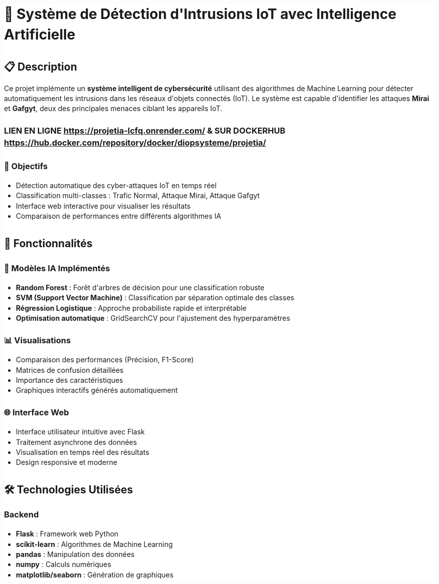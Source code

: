 # 🔐 Système de Détection d'Intrusions IoT avec Intelligence Artificielle

## 📋 Description

Ce projet implémente un **système intelligent de cybersécurité** utilisant des algorithmes de Machine Learning pour détecter automatiquement les intrusions dans les réseaux d'objets connectés (IoT). Le système est capable d'identifier les attaques **Mirai** et **Gafgyt**, deux des principales menaces ciblant les appareils IoT.
  ### LIEN EN LIGNE  https://projetia-lcfq.onrender.com/ & SUR DOCKERHUB https://hub.docker.com/repository/docker/diopsysteme/projetia/

### 🎯 Objectifs
- Détection automatique des cyber-attaques IoT en temps réel
- Classification multi-classes : Trafic Normal, Attaque Mirai, Attaque Gafgyt
- Interface web interactive pour visualiser les résultats
- Comparaison de performances entre différents algorithmes IA

## 🚀 Fonctionnalités

### 🤖 Modèles IA Implémentés
- **Random Forest** : Forêt d'arbres de décision pour une classification robuste
- **SVM (Support Vector Machine)** : Classification par séparation optimale des classes
- **Régression Logistique** : Approche probabiliste rapide et interprétable
- **Optimisation automatique** : GridSearchCV pour l'ajustement des hyperparamètres

### 📊 Visualisations
- Comparaison des performances (Précision, F1-Score)
- Matrices de confusion détaillées
- Importance des caractéristiques
- Graphiques interactifs générés automatiquement

### 🌐 Interface Web
- Interface utilisateur intuitive avec Flask
- Traitement asynchrone des données
- Visualisation en temps réel des résultats
- Design responsive et moderne

## 🛠️ Technologies Utilisées

### Backend
- **Flask** : Framework web Python
- **scikit-learn** : Algorithmes de Machine Learning
- **pandas** : Manipulation des données
- **numpy** : Calculs numériques
- **matplotlib/seaborn** : Génération de graphiques

